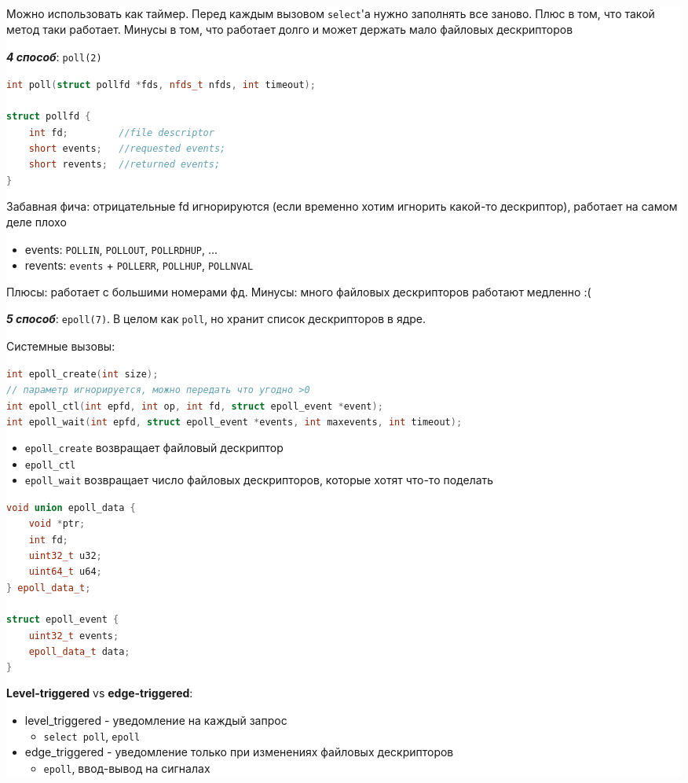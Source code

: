 Можно использовать как таймер. Перед каждым вызовом `select`'а нужно заполнять все заново. Плюс в том, что такой метод таки работает. Минусы в том, что работает долго и может держать мало файловых дескрипторов

***4 способ***: `poll(2)`

~~~ cpp
int poll(struct pollfd *fds, nfds_t nfds, int timeout);

struct pollfd {
	int fd; 		//file descriptor
	short events; 	//requested events;
	short revents; 	//returned events;
}
~~~

Забавная фича: отрицательные fd игнорируются (если временно хотим игнорить какой-то дескриптор), работает на самом деле плохо

* events: `POLLIN`, `POLLOUT`, `POLLRDHUP`, ...
* revents: `events` + `POLLERR`, `POLLHUP`, `POLLNVAL`

Плюсы: работает с большими номерами фд. Минусы: много файловых дескрипторов работают медленно :(

***5 способ***: `epoll(7)`. В целом как `poll`, но хранит список дескрипторов в ядре.

Системные вызовы:

~~~ cpp
int epoll_create(int size);
// параметр игнорируется, можно передать что угодно >0
int epoll_ctl(int epfd, int op, int fd, struct epoll_event *event);
int epoll_wait(int epfd, struct epoll_event *events, int maxevents, int timeout);
~~~

* `epoll_create` возвращает файловый дескриптор
* `epoll_ctl`
* `epoll_wait` возвращает число файловых дескрипторов, которые хотят что-то поделать

~~~ cpp
void union epoll_data {
	void *ptr;
	int fd;
	uint32_t u32;
	uint64_t u64;
} epoll_data_t;

struct epoll_event {
	uint32_t events;
	epoll_data_t data;
}
~~~

**Level-triggered** vs **edge-triggered**:

* level_triggered - уведомление на каждый запрос 
	* `select poll`, `epoll`
* edge_triggered - уведомление только при изменениях файловых дескрипторов
	* `epoll`, ввод-вывод на сигналах
